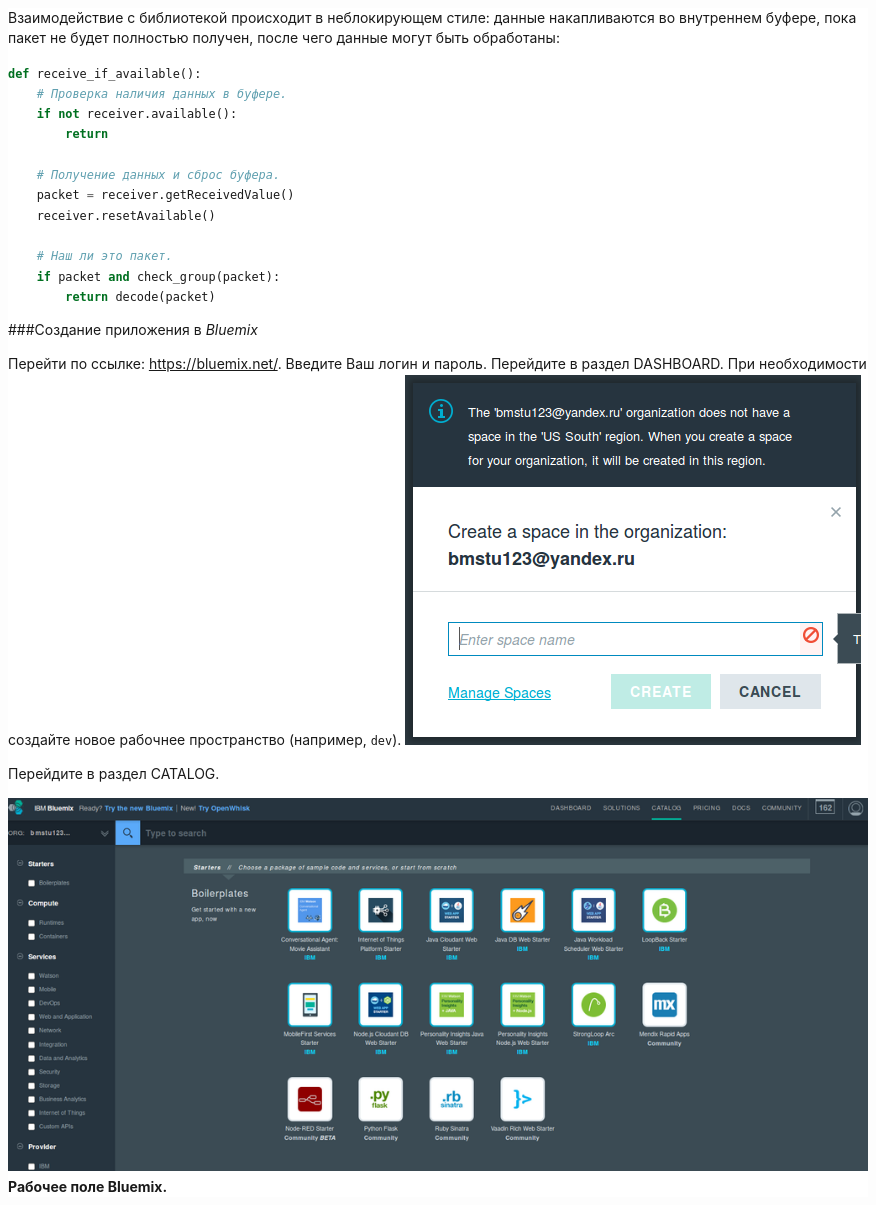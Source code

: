 Взаимодействие с библиотекой происходит в неблокирующем стиле: данные накапливаются во внутреннем буфере, пока пакет не будет полностью получен, после чего данные могут быть обработаны:
```python
def receive_if_available():
    # Проверка наличия данных в буфере.
    if not receiver.available():
        return

    # Получение данных и сброс буфера.
    packet = receiver.getReceivedValue()
    receiver.resetAvailable()

    # Наш ли это пакет.
    if packet and check_group(packet):
        return decode(packet)
```


###Создание приложения в *Bluemix* <a name="31"></a>

Перейти по ссылке: https://bluemix.net/. Введите Ваш логин и пароль. Перейдите в раздел DASHBOARD. При необходимости создайте новое рабочнее пространство (например, `dev`).
![](https://raw.githubusercontent.com/bmstu-hackathon/example/gh-pages/assets/bluemix03.png)

Перейдите в раздел CATALOG.

![](https://raw.githubusercontent.com/bmstu-hackathon/example/gh-pages/assets/bluemix01.png)
**Рабочее поле Bluemix.**